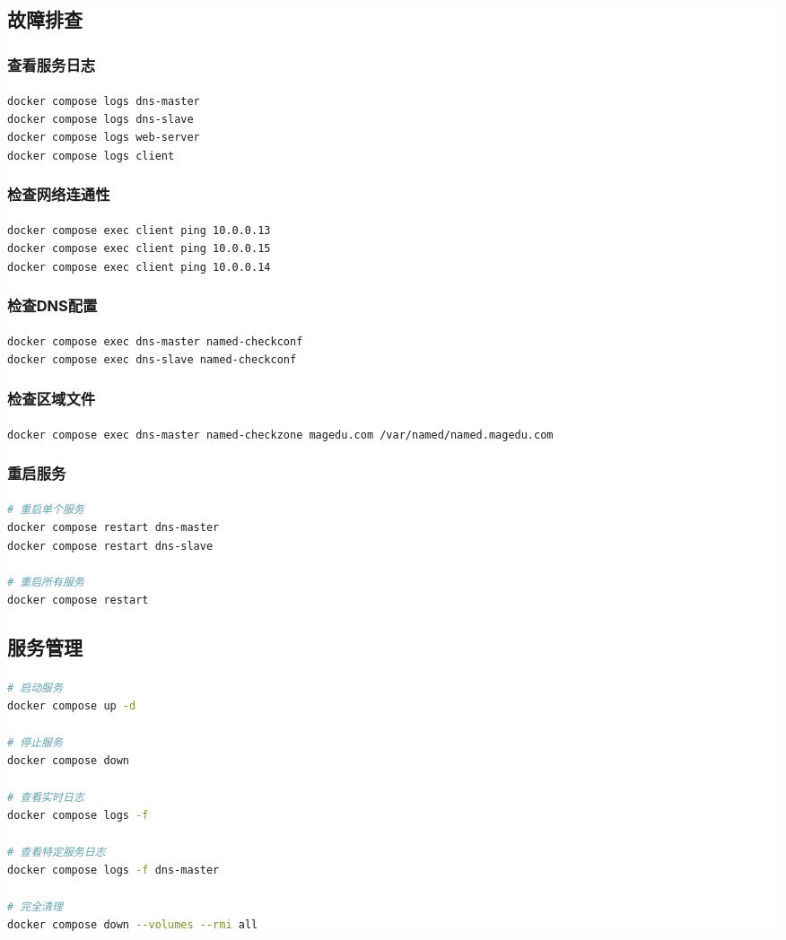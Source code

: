 ## 故障排查

### 查看服务日志
```bash
docker compose logs dns-master
docker compose logs dns-slave
docker compose logs web-server
docker compose logs client
```

### 检查网络连通性
```bash
docker compose exec client ping 10.0.0.13
docker compose exec client ping 10.0.0.15
docker compose exec client ping 10.0.0.14
```

### 检查DNS配置
```bash
docker compose exec dns-master named-checkconf
docker compose exec dns-slave named-checkconf
```

### 检查区域文件
```bash
docker compose exec dns-master named-checkzone magedu.com /var/named/named.magedu.com
```

### 重启服务
```bash
# 重启单个服务
docker compose restart dns-master
docker compose restart dns-slave

# 重启所有服务
docker compose restart
```

## 服务管理

```bash
# 启动服务
docker compose up -d

# 停止服务
docker compose down

# 查看实时日志
docker compose logs -f

# 查看特定服务日志
docker compose logs -f dns-master

# 完全清理
docker compose down --volumes --rmi all
```
